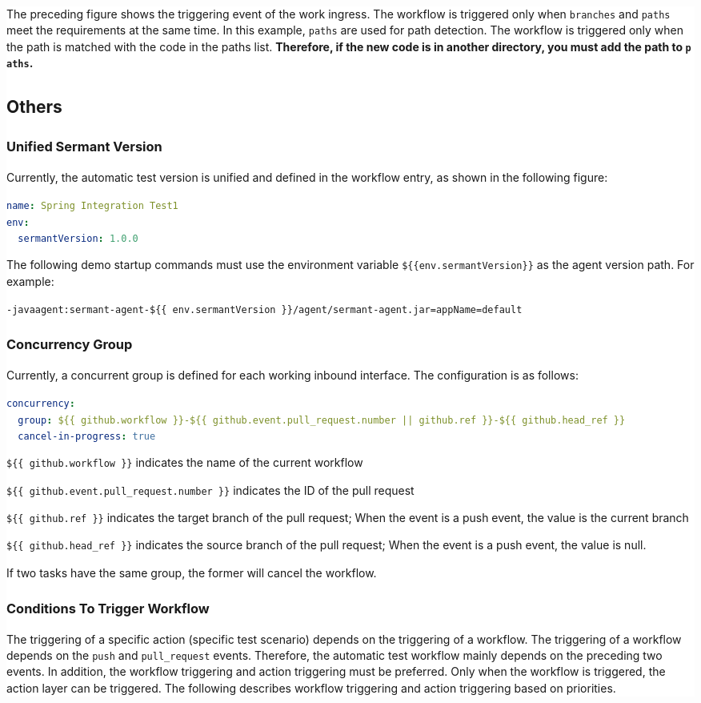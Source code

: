 The preceding figure shows the triggering event of the work ingress. The workflow is triggered only when `branches` and `paths` meet the requirements at the same time. In this example, `paths` are used for path detection. The workflow is triggered only when the path is matched with the code in the paths list. **Therefore, if the new code is in another directory, you must add the path to `paths`.**

## Others

### Unified Sermant Version

Currently, the automatic test version is unified and defined in the workflow entry, as shown in the following figure:

```yaml
name: Spring Integration Test1
env:
  sermantVersion: 1.0.0
```

The following demo startup commands must use the environment variable `${{env.sermantVersion}}` as the agent version path. For example:

`-javaagent:sermant-agent-${{ env.sermantVersion }}/agent/sermant-agent.jar=appName=default`

### Concurrency Group

Currently, a concurrent group is defined for each working inbound interface. The configuration is as follows:

```yaml
concurrency:
  group: ${{ github.workflow }}-${{ github.event.pull_request.number || github.ref }}-${{ github.head_ref }}
  cancel-in-progress: true
```

`${{ github.workflow }}` indicates  the name of the current workflow

`${{ github.event.pull_request.number }}` indicates the ID of the pull request

`${{ github.ref }}` indicates the target branch of the pull request; When the event is a push event, the value is the current branch

`${{ github.head_ref }}` indicates the source branch of the pull request; When the event is a push event, the value is null.

If two tasks have the same group, the former will cancel the workflow.

### Conditions To Trigger Workflow

The triggering of a specific action (specific test scenario) depends on the triggering of a workflow. The triggering of a workflow depends on the `push` and `pull_request` events. Therefore, the automatic test workflow mainly depends on the preceding two events. In addition, the workflow triggering and action triggering must be preferred. Only when the workflow is triggered, the action layer can be triggered. The following describes workflow triggering and action triggering based on priorities.
